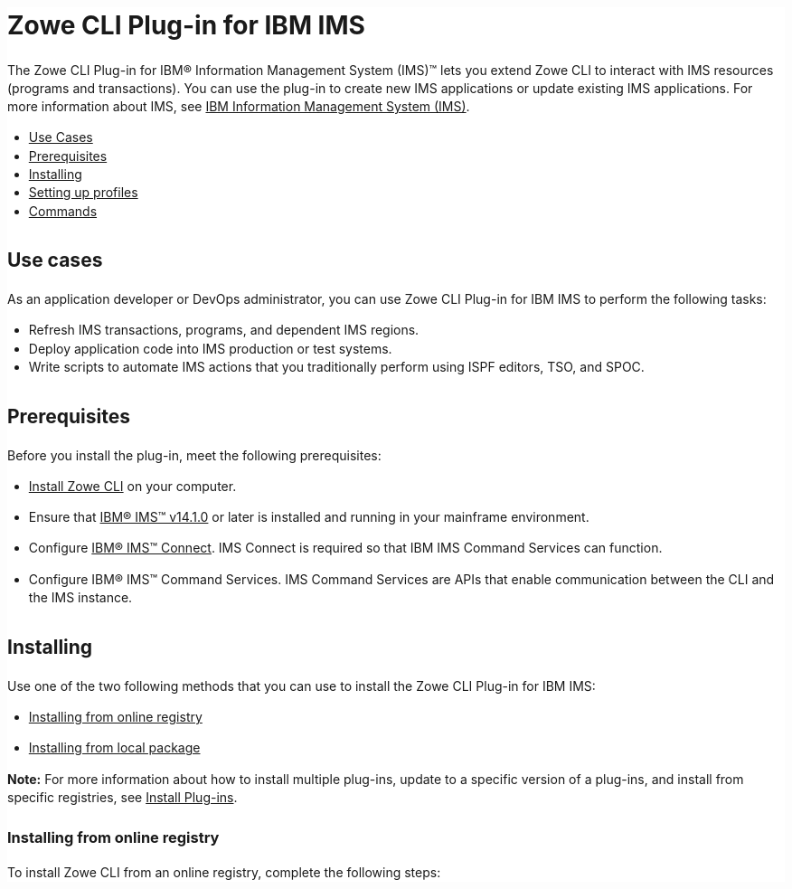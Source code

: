 # Zowe CLI Plug-in for IBM IMS
The Zowe CLI Plug-in for IBM® Information Management System (IMS)™ lets you extend Zowe CLI to interact with IMS resources (programs and transactions). You can use the plug-in to create new IMS applications or update existing IMS applications. For more information about IMS, see [IBM Information Management System (IMS)](https://www.ibm.com/it-infrastructure/z/ims).

  - [Use Cases](#use-cases)
  - [Prerequisites](#prerequisites)
  - [Installing](#installing)
  - [Setting up profiles](#setting-up-profiles)
  - [Commands](#commands)

## Use cases

As an application developer or DevOps administrator, you can use Zowe CLI Plug-in for IBM IMS to perform the following tasks:

- Refresh IMS transactions, programs, and dependent IMS regions. 
- Deploy application code into IMS production or test systems.
- Write scripts to automate IMS actions that you traditionally perform using ISPF editors, TSO, and SPOC. 

## Prerequisites

Before you install the plug-in, meet the following prerequisites:

* [Install Zowe CLI](cli-installcli.md) on your computer.

* Ensure that [IBM® IMS™ v14.1.0](https://www.ibm.com/support/knowledgecenter/en/SSEPH2_14.1.0/com.ibm.ims14.doc/ims_product_landing_v14.html) or later is installed and running in your mainframe environment.

* Configure [IBM® IMS™ Connect](https://www.ibm.com/support/knowledgecenter/en/SSEPH2_13.1.0/com.ibm.ims13.doc.ccg/ims_ct_intro.htm). IMS Connect is required so that IBM IMS Command Services can function. 

* Configure IBM® IMS™ Command Services. IMS Command Services are APIs that enable communication between the CLI and the IMS instance. 

## Installing

Use one of the two following methods that you can use to install the Zowe CLI Plug-in for IBM IMS:

- [Installing from online registry](#installing-from-online-registry)

- [Installing from local package](#installing-from-local-package)

**Note:** For more information about how to install multiple plug-ins, update to a specific version of a plug-ins, and install from specific registries, see [Install Plug-ins](cli-installplugins.md).

### Installing from online registry

To install Zowe CLI from an online registry, complete the following steps:
